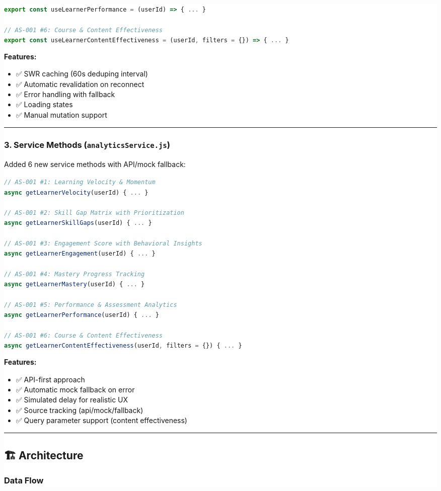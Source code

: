 ```javascript
export const useLearnerPerformance = (userId) => { ... }

// AS-001 #6: Course & Content Effectiveness
export const useLearnerContentEffectiveness = (userId, filters = {}) => { ... }
```

**Features:**
- ✅ SWR caching (60s deduping interval)
- ✅ Automatic revalidation on reconnect
- ✅ Error handling with fallback
- ✅ Loading states
- ✅ Manual mutation support

---

### **3. Service Methods** (`analyticsService.js`)

Added 6 new service methods with API/mock fallback:

```javascript
// AS-001 #1: Learning Velocity & Momentum
async getLearnerVelocity(userId) { ... }

// AS-001 #2: Skill Gap Matrix with Prioritization
async getLearnerSkillGaps(userId) { ... }

// AS-001 #3: Engagement Score with Behavioral Insights
async getLearnerEngagement(userId) { ... }

// AS-001 #4: Mastery Progress Tracking
async getLearnerMastery(userId) { ... }

// AS-001 #5: Performance & Assessment Analytics
async getLearnerPerformance(userId) { ... }

// AS-001 #6: Course & Content Effectiveness
async getLearnerContentEffectiveness(userId, filters = {}) { ... }
```

**Features:**
- ✅ API-first approach
- ✅ Automatic mock fallback on error
- ✅ Simulated delay for realistic UX
- ✅ Source tracking (api/mock/fallback)
- ✅ Query parameter support (content effectiveness)

---

## 🏗️ **Architecture**

### **Data Flow**
